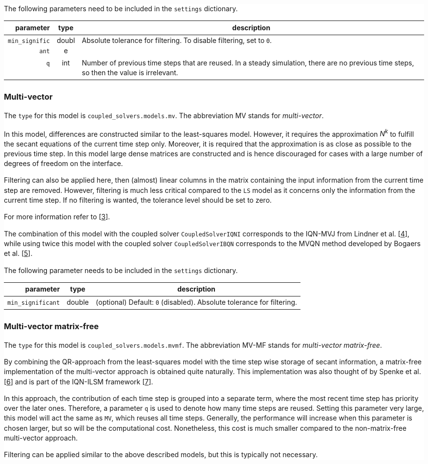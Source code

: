 The following parameters need to be included in the `settings` dictionary.

|                      parameter |  type  | description                                                                                                                               |
|-------------------------------:|:------:|-------------------------------------------------------------------------------------------------------------------------------------------|
| <nobr>`min_significant`</nobr> | double | Absolute tolerance for filtering. To disable filtering, set to `0`.                                                                       |
|                            `q` |  int   | Number of previous time steps that are reused. In a steady simulation, there are no previous time steps, so then the value is irrelevant. |

### Multi-vector

The `type` for this model is `coupled_solvers.models.mv`. The abbreviation MV stands for _multi-vector_.

In this model, differences are constructed similar to the least-squares model. However, it requires the approximation $N^k$ to fulfill the secant equations of the current time step only. Moreover, it is required that the approximation is as close as possible to the previous time step. In this model large dense matrices are constructed and is hence discouraged for cases with a large number of degrees of freedom on the interface.

Filtering can also be applied here, then (almost) linear columns in the matrix containing the input information from the current time step are removed. However, filtering is much less critical compared to the `LS` model as it concerns only the information from the current time step. If no filtering is wanted, the tolerance level should be set to zero.

For more information refer to [[3](#3)].

The combination of this model with the coupled solver `CoupledSolverIQNI` corresponds to the IQN-MVJ from Lindner et al. [[4](#4)], while using twice this model with the coupled solver `CoupledSolverIBQN` corresponds to the MVQN method developed by Bogaers et al. [[5](#5)].

The following parameter needs to be included in the `settings` dictionary.

|                      parameter |  type  | description                                                           |
|-------------------------------:|:------:|-----------------------------------------------------------------------|
| <nobr>`min_significant`</nobr> | double | (optional) Default: `0` (disabled). Absolute tolerance for filtering. |

### Multi-vector matrix-free

The `type` for this model is `coupled_solvers.models.mvmf`. The abbreviation MV-MF stands for _multi-vector matrix-free_.

By combining the QR-approach from the least-squares model with the time step wise storage of secant information, a matrix-free implementation of the multi-vector approach is obtained quite naturally. This implementation was also thought of by Spenke et al. [[6](#6)] and is part of the IQN-ILSM framework [[7](#7)].

In this approach, the contribution of each time step is grouped into a separate term, where the most recent time step has priority over the later ones. Therefore, a parameter `q` is used to denote how many time steps are reused. Setting this parameter very large, this model will act the same as `MV`, which reuses all time steps. Generally, the performance will increase when this parameter is chosen larger, but so will be the computational cost. Nonetheless, this cost is much smaller compared to the non-matrix-free multi-vector approach.

Filtering can be applied similar to the above described models, but this is typically not necessary.
